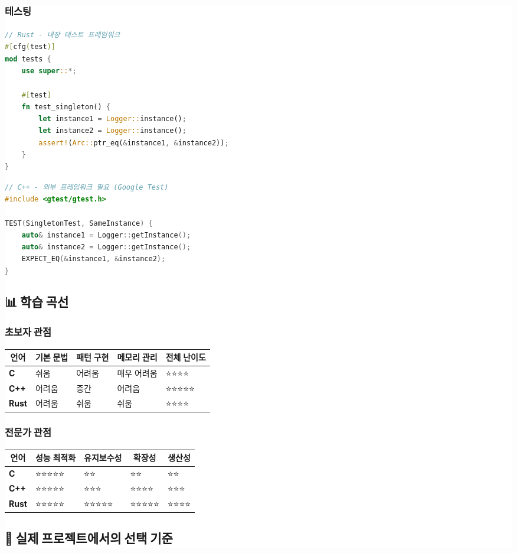 ### 테스팅

```rust
// Rust - 내장 테스트 프레임워크
#[cfg(test)]
mod tests {
    use super::*;

    #[test]
    fn test_singleton() {
        let instance1 = Logger::instance();
        let instance2 = Logger::instance();
        assert!(Arc::ptr_eq(&instance1, &instance2));
    }
}
```

```cpp
// C++ - 외부 프레임워크 필요 (Google Test)
#include <gtest/gtest.h>

TEST(SingletonTest, SameInstance) {
    auto& instance1 = Logger::getInstance();
    auto& instance2 = Logger::getInstance();
    EXPECT_EQ(&instance1, &instance2);
}
```

## 📊 학습 곡선

### 초보자 관점

| 언어 | 기본 문법 | 패턴 구현 | 메모리 관리 | 전체 난이도 |
|------|-----------|-----------|-------------|-------------|
| **C** | 쉬움 | 어려움 | 매우 어려움 | ⭐⭐⭐⭐ |
| **C++** | 어려움 | 중간 | 어려움 | ⭐⭐⭐⭐⭐ |
| **Rust** | 어려움 | 쉬움 | 쉬움 | ⭐⭐⭐⭐ |

### 전문가 관점

| 언어 | 성능 최적화 | 유지보수성 | 확장성 | 생산성 |
|------|-------------|------------|--------|--------|
| **C** | ⭐⭐⭐⭐⭐ | ⭐⭐ | ⭐⭐ | ⭐⭐ |
| **C++** | ⭐⭐⭐⭐⭐ | ⭐⭐⭐ | ⭐⭐⭐⭐ | ⭐⭐⭐ |
| **Rust** | ⭐⭐⭐⭐⭐ | ⭐⭐⭐⭐⭐ | ⭐⭐⭐⭐⭐ | ⭐⭐⭐⭐ |

## 🚀 실제 프로젝트에서의 선택 기준
